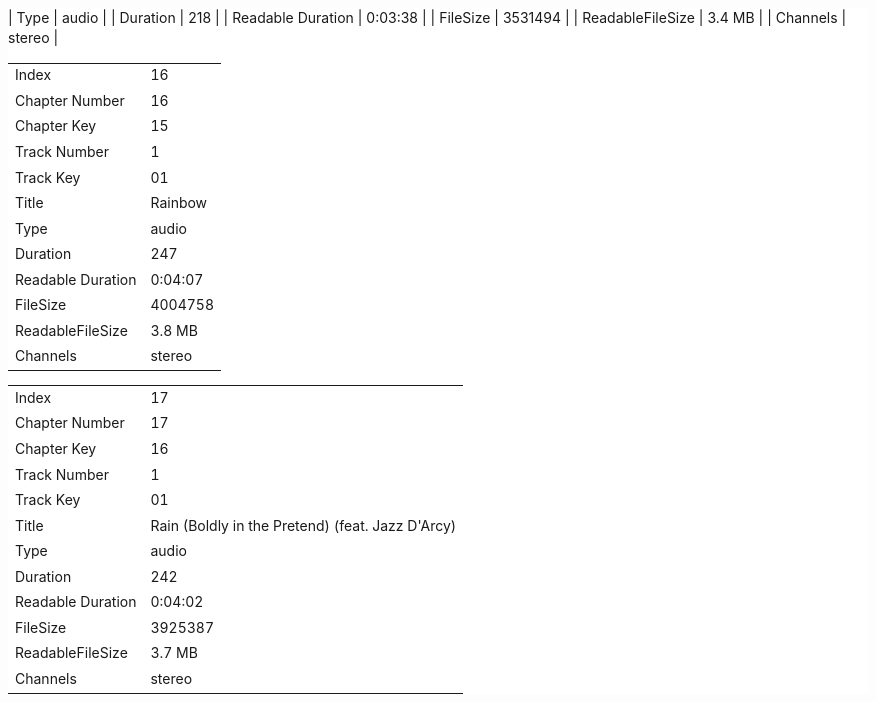 | Type | audio |
| Duration | 218 |
| Readable Duration | 0:03:38 |
| FileSize | 3531494 |
| ReadableFileSize | 3.4 MB |
| Channels | stereo |

|  |  |
| - | - |
| Index | 16 |
| Chapter Number | 16 |
| Chapter Key | 15 |
| Track Number | 1 |
| Track Key | 01 |
| Title | Rainbow |
| Type | audio |
| Duration | 247 |
| Readable Duration | 0:04:07 |
| FileSize | 4004758 |
| ReadableFileSize | 3.8 MB |
| Channels | stereo |

|  |  |
| - | - |
| Index | 17 |
| Chapter Number | 17 |
| Chapter Key | 16 |
| Track Number | 1 |
| Track Key | 01 |
| Title | Rain (Boldly in the Pretend) (feat. Jazz D'Arcy) |
| Type | audio |
| Duration | 242 |
| Readable Duration | 0:04:02 |
| FileSize | 3925387 |
| ReadableFileSize | 3.7 MB |
| Channels | stereo |

